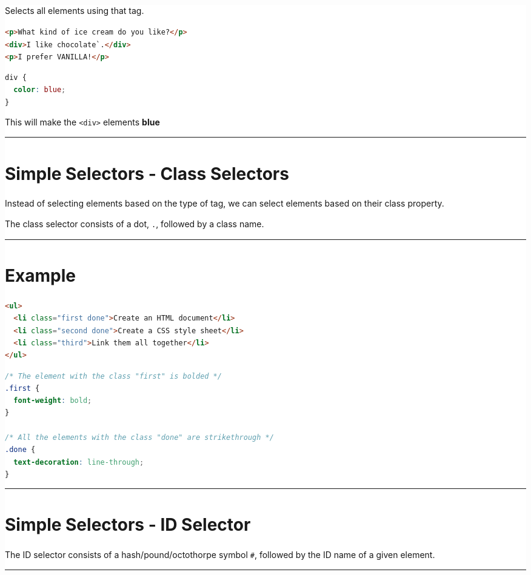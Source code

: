 Selects all elements using that tag.

```html
<p>What kind of ice cream do you like?</p>
<div>I like chocolate`.</div>
<p>I prefer VANILLA!</p>
```

```css
div {
  color: blue;
}
```

This will make the `<div>` elements **blue**

---

# Simple Selectors - Class Selectors

Instead of selecting elements based on the type of tag, we can select elements based on their class property.

The class selector consists of a dot, `.`, followed by a class name.

---

# Example

```html
<ul>
  <li class="first done">Create an HTML document</li>
  <li class="second done">Create a CSS style sheet</li>
  <li class="third">Link them all together</li>
</ul>
```

```css
/* The element with the class "first" is bolded */
.first {
  font-weight: bold;
}

/* All the elements with the class "done" are strikethrough */
.done {
  text-decoration: line-through;
}
```

---

# Simple Selectors - ID Selector

The ID selector consists of a hash/pound/octothorpe symbol `#`, followed by the ID name of a given element.

---